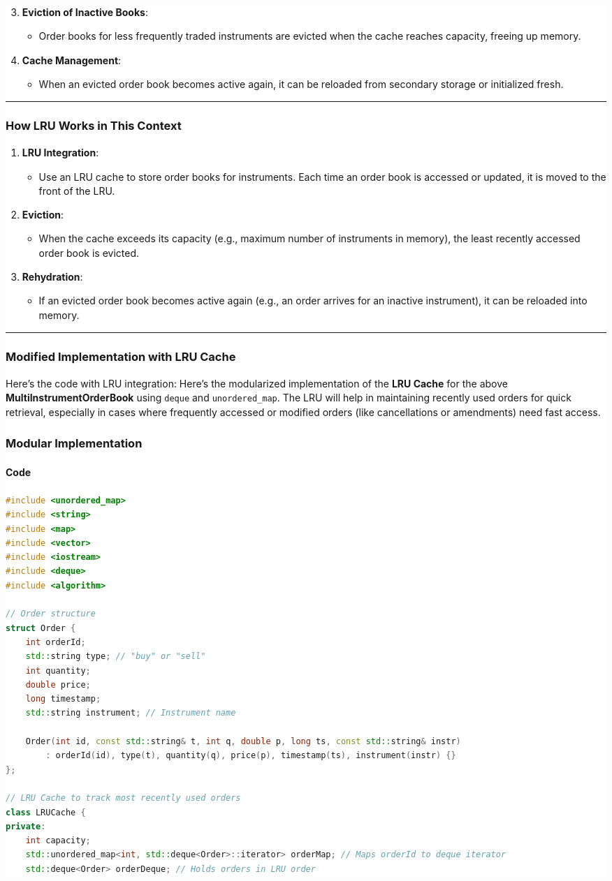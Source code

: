 3. **Eviction of Inactive Books**:
   - Order books for less frequently traded instruments are evicted when the cache reaches capacity, freeing up memory.

4. **Cache Management**:
   - When an evicted order book becomes active again, it can be reloaded from secondary storage or initialized fresh.

---

### **How LRU Works in This Context**

1. **LRU Integration**:
   - Use an LRU cache to store order books for instruments. Each time an order book is accessed or updated, it is moved to the front of the LRU.

2. **Eviction**:
   - When the cache exceeds its capacity (e.g., maximum number of instruments in memory), the least recently accessed order book is evicted.

3. **Rehydration**:
   - If an evicted order book becomes active again (e.g., an order arrives for an inactive instrument), it can be reloaded into memory.

---

### **Modified Implementation with LRU Cache**

Here’s the code with LRU integration:
Here’s the modularized implementation of the **LRU Cache** for the above **MultiInstrumentOrderBook** using `deque` and `unordered_map`. The LRU will help in maintaining recently used orders for quick retrieval, especially in cases where frequently accessed or modified orders (like cancellations or amendments) need fast access.

### Modular Implementation

#### Code
```cpp
#include <unordered_map>
#include <string>
#include <map>
#include <vector>
#include <iostream>
#include <deque>
#include <algorithm>

// Order structure
struct Order {
    int orderId;
    std::string type; // "buy" or "sell"
    int quantity;
    double price;
    long timestamp;
    std::string instrument; // Instrument name

    Order(int id, const std::string& t, int q, double p, long ts, const std::string& instr)
        : orderId(id), type(t), quantity(q), price(p), timestamp(ts), instrument(instr) {}
};

// LRU Cache to track most recently used orders
class LRUCache {
private:
    int capacity;
    std::unordered_map<int, std::deque<Order>::iterator> orderMap; // Maps orderId to deque iterator
    std::deque<Order> orderDeque; // Holds orders in LRU order
```